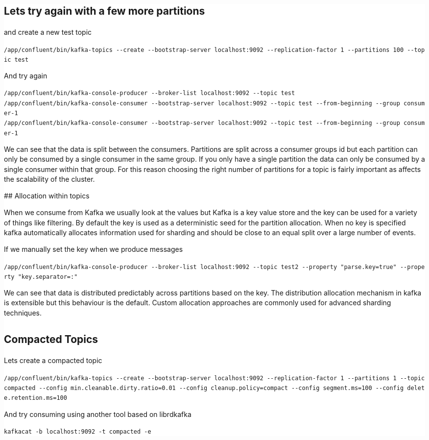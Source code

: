## Lets try again with a few more partitions
 
and create a new test topic

```
/app/confluent/bin/kafka-topics --create --bootstrap-server localhost:9092 --replication-factor 1 --partitions 100 --topic test
```

And try again

```
/app/confluent/bin/kafka-console-producer --broker-list localhost:9092 --topic test
/app/confluent/bin/kafka-console-consumer --bootstrap-server localhost:9092 --topic test --from-beginning --group consumer-1
/app/confluent/bin/kafka-console-consumer --bootstrap-server localhost:9092 --topic test --from-beginning --group consumer-1
```

We can see that the data is split between the consumers. Partitions are split across a consumer groups id but each partition can only be consumed by a single consumer in the same group. If you only have a single partition the data can only be consumed by a single consumer within that group. For this reason choosing the right number of partitions for a topic is fairly important as affects the scalability of the cluster.

## Allocation within topics

When we consume from Kafka we usually look at the values but Kafka is a key value store and the key can be used for a variety of things like filtering. By default the key is used as a deterministic seed for the partition allocation. When no key is specified kafka automatically allocates information used for sharding and should be close to an equal split over a large number of events.

If we manually set the key when we produce messages

```
/app/confluent/bin/kafka-console-producer --broker-list localhost:9092 --topic test2 --property "parse.key=true" --property "key.separator=:"
```

We can see that data is distributed predictably across partitions based on the key. The distribution allocation mechanism in kafka is extensible but this behaviour is the default. Custom allocation approaches are commonly used for advanced sharding techniques.

## Compacted Topics

Lets create a compacted topic

```
/app/confluent/bin/kafka-topics --create --bootstrap-server localhost:9092 --replication-factor 1 --partitions 1 --topic compacted --config min.cleanable.dirty.ratio=0.01 --config cleanup.policy=compact --config segment.ms=100 --config delete.retention.ms=100
```

And try consuming using another tool based on librdkafka

```
kafkacat -b localhost:9092 -t compacted -e
```
